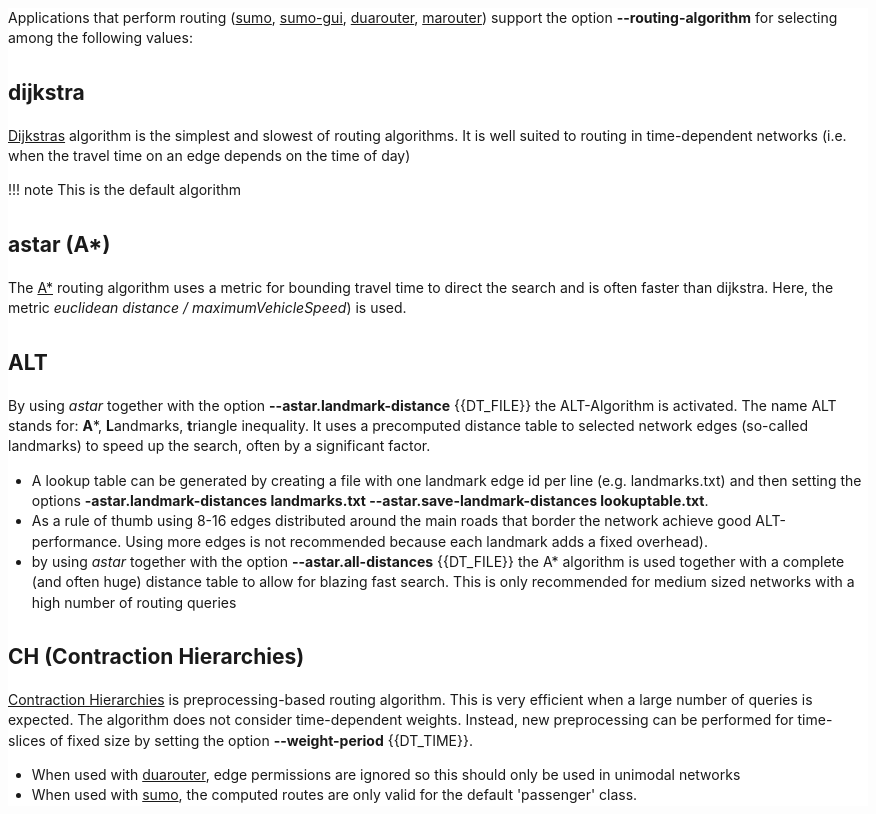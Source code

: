 Applications that perform routing ([sumo](../sumo.md),
[sumo-gui](../sumo-gui.md), [duarouter](../duarouter.md),
[marouter](../marouter.md)) support the option **--routing-algorithm** for selecting among
the following values:

## dijkstra

[Dijkstras](https://en.wikipedia.org/wiki/Dijkstra%27s_algorithm)
algorithm is the simplest and slowest of routing algorithms. It is
well suited to routing in time-dependent networks (i.e. when the
travel time on an edge depends on the time of day)

!!! note
    This is the default algorithm

## astar (A*)

The [A\*](https://en.wikipedia.org/wiki/A*_search_algorithm) routing
algorithm uses a metric for bounding travel time to direct the
search and is often faster than dijkstra. Here, the metric *euclidean distance / maximumVehicleSpeed*) is used.

## ALT

By using *astar* together with the option **--astar.landmark-distance** {{DT_FILE}} the ALT-Algorithm is activated.
The name ALT stands for: **A**\*, **L**andmarks, **t**riangle inequality.
It uses a precomputed distance table to selected network edges (so-called landmarks) to speed up the search, often by a significant factor.

- A lookup table can be generated by creating a file with one landmark edge id per line (e.g. landmarks.txt)
and then setting the options **-astar.landmark-distances landmarks.txt --astar.save-landmark-distances lookuptable.txt**.
- As a rule of thumb using 8-16 edges distributed around the main roads that border the network achieve good ALT-performance. Using more edges is not recommended because each landmark adds a fixed overhead).
- by using *astar* together with the option **--astar.all-distances** {{DT_FILE}} the A\* algorithm is
  used together with a complete (and often huge) distance table to allow for blazing fast search. This is only recommended for medium sized networks with a high number of routing queries


## CH (Contraction Hierarchies)

[Contraction Hierarchies](https://en.wikipedia.org/wiki/Contraction_hierarchies)
is preprocessing-based routing algorithm. This is very efficient
when a large number of queries is expected. The algorithm does not
consider time-dependent weights. Instead, new preprocessing can be
performed for time-slices of fixed size by setting the option **--weight-period** {{DT_TIME}}.

- When used with [duarouter](../duarouter.md), edge permissions are ignored so this should only be used in unimodal networks
- When used with [sumo](../sumo.md), the computed routes are only valid for the default 'passenger' class.

